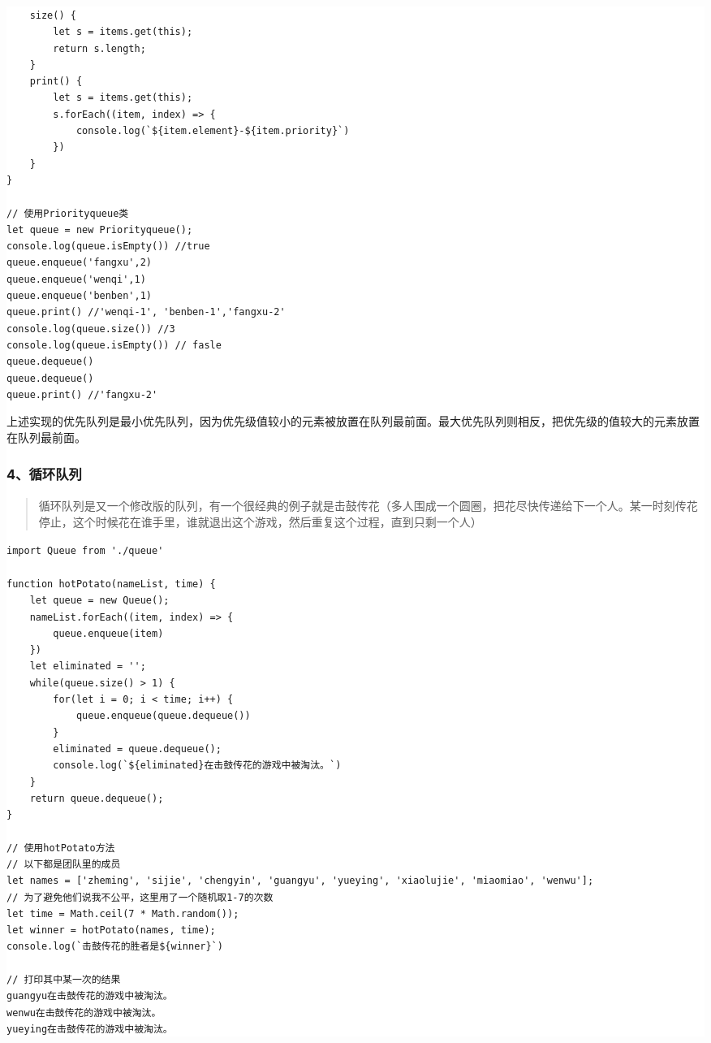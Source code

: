 ```
    size() {
        let s = items.get(this);
        return s.length;
    }
    print() {
        let s = items.get(this);
        s.forEach((item, index) => {
            console.log(`${item.element}-${item.priority}`)
        })
    }
}

// 使用Priorityqueue类
let queue = new Priorityqueue();
console.log(queue.isEmpty()) //true
queue.enqueue('fangxu',2)
queue.enqueue('wenqi',1)
queue.enqueue('benben',1)
queue.print() //'wenqi-1', 'benben-1','fangxu-2'
console.log(queue.size()) //3
console.log(queue.isEmpty()) // fasle
queue.dequeue()
queue.dequeue()
queue.print() //'fangxu-2'
```

上述实现的优先队列是最小优先队列，因为优先级值较小的元素被放置在队列最前面。最大优先队列则相反，把优先级的值较大的元素放置在队列最前面。

### 4、循环队列

> 循环队列是又一个修改版的队列，有一个很经典的例子就是击鼓传花（多人围成一个圆圈，把花尽快传递给下一个人。某一时刻传花停止，这个时候花在谁手里，谁就退出这个游戏，然后重复这个过程，直到只剩一个人）

```
import Queue from './queue'

function hotPotato(nameList, time) {
    let queue = new Queue();
    nameList.forEach((item, index) => {
        queue.enqueue(item)
    })
    let eliminated = '';
    while(queue.size() > 1) {
        for(let i = 0; i < time; i++) {
            queue.enqueue(queue.dequeue())
        }
        eliminated = queue.dequeue();
        console.log(`${eliminated}在击鼓传花的游戏中被淘汰。`)
    }
    return queue.dequeue();
}

// 使用hotPotato方法
// 以下都是团队里的成员
let names = ['zheming', 'sijie', 'chengyin', 'guangyu', 'yueying', 'xiaolujie', 'miaomiao', 'wenwu'];
// 为了避免他们说我不公平，这里用了一个随机取1-7的次数
let time = Math.ceil(7 * Math.random());
let winner = hotPotato(names, time);
console.log(`击鼓传花的胜者是${winner}`)

// 打印其中某一次的结果
guangyu在击鼓传花的游戏中被淘汰。
wenwu在击鼓传花的游戏中被淘汰。
yueying在击鼓传花的游戏中被淘汰。
```